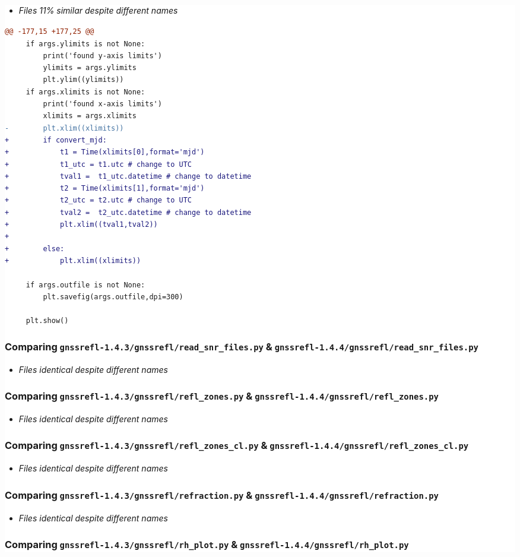  * *Files 11% similar despite different names*

```diff
@@ -177,15 +177,25 @@
     if args.ylimits is not None:
         print('found y-axis limits')
         ylimits = args.ylimits
         plt.ylim((ylimits))
     if args.xlimits is not None:
         print('found x-axis limits')
         xlimits = args.xlimits
-        plt.xlim((xlimits))
+        if convert_mjd:
+            t1 = Time(xlimits[0],format='mjd')
+            t1_utc = t1.utc # change to UTC
+            tval1 =  t1_utc.datetime # change to datetime
+            t2 = Time(xlimits[1],format='mjd')
+            t2_utc = t2.utc # change to UTC
+            tval2 =  t2_utc.datetime # change to datetime
+            plt.xlim((tval1,tval2))
+
+        else:
+            plt.xlim((xlimits))
 
     if args.outfile is not None:
         plt.savefig(args.outfile,dpi=300)
 
     plt.show()
```

### Comparing `gnssrefl-1.4.3/gnssrefl/read_snr_files.py` & `gnssrefl-1.4.4/gnssrefl/read_snr_files.py`

 * *Files identical despite different names*

### Comparing `gnssrefl-1.4.3/gnssrefl/refl_zones.py` & `gnssrefl-1.4.4/gnssrefl/refl_zones.py`

 * *Files identical despite different names*

### Comparing `gnssrefl-1.4.3/gnssrefl/refl_zones_cl.py` & `gnssrefl-1.4.4/gnssrefl/refl_zones_cl.py`

 * *Files identical despite different names*

### Comparing `gnssrefl-1.4.3/gnssrefl/refraction.py` & `gnssrefl-1.4.4/gnssrefl/refraction.py`

 * *Files identical despite different names*

### Comparing `gnssrefl-1.4.3/gnssrefl/rh_plot.py` & `gnssrefl-1.4.4/gnssrefl/rh_plot.py`
